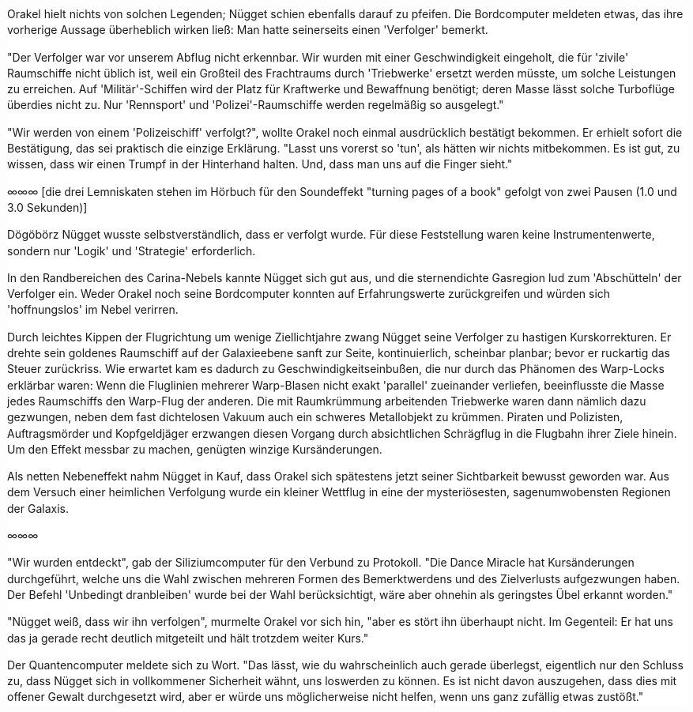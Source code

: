 Orakel hielt nichts von solchen Legenden; Nügget schien ebenfalls darauf zu pfeifen. Die Bordcomputer meldeten etwas, das ihre vorherige Aussage überheblich wirken ließ: Man hatte seinerseits einen 'Verfolger' bemerkt.

"Der Verfolger war vor unserem Abflug nicht erkennbar. Wir wurden mit einer Geschwindigkeit eingeholt, die für 'zivile' Raumschiffe nicht üblich ist, weil ein Großteil des Frachtraums durch 'Triebwerke' ersetzt werden müsste, um solche Leistungen zu erreichen. Auf 'Militär'-Schiffen wird der Platz für Kraftwerke und Bewaffnung benötigt; deren Masse lässt solche Turboflüge überdies nicht zu. Nur 'Rennsport' und 'Polizei'-Raumschiffe werden regelmäßig so ausgelegt."

"Wir werden von einem 'Polizeischiff' verfolgt?", wollte Orakel noch einmal ausdrücklich bestätigt bekommen. Er erhielt sofort die Bestätigung, das sei praktisch die einzige Erklärung. "Lasst uns vorerst so 'tun', als hätten wir nichts mitbekommen. Es ist gut, zu wissen, dass wir einen Trumpf in der Hinterhand halten. Und, dass man uns auf die Finger sieht."

∞∞∞ \[die drei Lemniskaten stehen im Hörbuch für den Soundeffekt "turning pages of a book" gefolgt von zwei Pausen (1.0 und 3.0 Sekunden)\]

Dögöbörz Nügget wusste selbstverständlich, dass er verfolgt wurde. Für diese Feststellung waren keine Instrumentenwerte, sondern nur 'Logik' und 'Strategie' erforderlich.

In den Randbereichen des Carina-Nebels kannte Nügget sich gut aus, und die sternendichte Gasregion lud zum 'Abschütteln' der Verfolger ein. Weder Orakel noch seine Bordcomputer konnten auf Erfahrungswerte zurückgreifen und würden sich 'hoffnungslos' im Nebel verirren.

Durch leichtes Kippen der Flugrichtung um wenige Ziellichtjahre zwang Nügget seine Verfolger zu hastigen Kurskorrekturen. Er drehte sein goldenes Raumschiff auf der Galaxieebene sanft zur Seite, kontinuierlich, scheinbar planbar; bevor er ruckartig das Steuer zurückriss. Wie erwartet kam es dadurch zu Geschwindigkeitseinbußen, die nur durch das Phänomen des Warp-Locks erklärbar waren: Wenn die Fluglinien mehrerer Warp-Blasen nicht exakt 'parallel' zueinander verliefen, beeinflusste die Masse jedes Raumschiffs den Warp-Flug der anderen. Die mit Raumkrümmung arbeitenden Triebwerke waren dann nämlich dazu gezwungen, neben dem fast dichtelosen Vakuum auch ein schweres Metallobjekt zu krümmen. Piraten und Polizisten, Auftragsmörder und Kopfgeldjäger erzwangen diesen Vorgang durch absichtlichen Schrägflug in die Flugbahn ihrer Ziele hinein. Um den Effekt messbar zu machen, genügten winzige Kursänderungen.

Als netten Nebeneffekt nahm Nügget in Kauf, dass Orakel sich spätestens jetzt seiner Sichtbarkeit bewusst geworden war. Aus dem Versuch einer heimlichen Verfolgung wurde ein kleiner Wettflug in eine der mysteriösesten, sagenumwobensten Regionen der Galaxis.

∞∞∞

"Wir wurden entdeckt", gab der Siliziumcomputer für den Verbund zu Protokoll. "Die Dance Miracle hat Kursänderungen durchgeführt, welche uns die Wahl zwischen mehreren Formen des Bemerktwerdens und des Zielverlusts aufgezwungen haben. Der Befehl 'Unbedingt dranbleiben' wurde bei der Wahl berücksichtigt, wäre aber ohnehin als geringstes Übel erkannt worden."

"Nügget weiß, dass wir ihn verfolgen", murmelte Orakel vor sich hin, "aber es stört ihn überhaupt nicht. Im Gegenteil: Er hat uns das ja gerade recht deutlich mitgeteilt und hält trotzdem weiter Kurs."

Der Quantencomputer meldete sich zu Wort. "Das lässt, wie du wahrscheinlich auch gerade überlegst, eigentlich nur den Schluss zu, dass Nügget sich in vollkommener Sicherheit wähnt, uns loswerden zu können. Es ist nicht davon auszugehen, dass dies mit offener Gewalt durchgesetzt wird, aber er würde uns möglicherweise nicht helfen, wenn uns ganz zufällig etwas zustößt."
